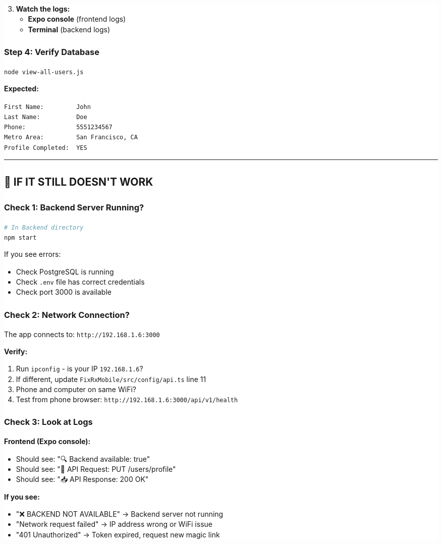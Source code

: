 3. **Watch the logs:**
   - **Expo console** (frontend logs)
   - **Terminal** (backend logs)

### **Step 4: Verify Database**

```bash
node view-all-users.js
```

**Expected:**
```
First Name:         John
Last Name:          Doe
Phone:              5551234567
Metro Area:         San Francisco, CA
Profile Completed:  YES
```

---

## 🔧 IF IT STILL DOESN'T WORK

### **Check 1: Backend Server Running?**

```bash
# In Backend directory
npm start
```

If you see errors:
- Check PostgreSQL is running
- Check `.env` file has correct credentials
- Check port 3000 is available

### **Check 2: Network Connection?**

The app connects to: `http://192.168.1.6:3000`

**Verify:**
1. Run `ipconfig` - is your IP `192.168.1.6`?
2. If different, update `FixRxMobile/src/config/api.ts` line 11
3. Phone and computer on same WiFi?
4. Test from phone browser: `http://192.168.1.6:3000/api/v1/health`

### **Check 3: Look at Logs**

**Frontend (Expo console):**
- Should see: "🔍 Backend available: true"
- Should see: "📡 API Request: PUT /users/profile"
- Should see: "📥 API Response: 200 OK"

**If you see:**
- "❌ BACKEND NOT AVAILABLE" → Backend server not running
- "Network request failed" → IP address wrong or WiFi issue
- "401 Unauthorized" → Token expired, request new magic link
